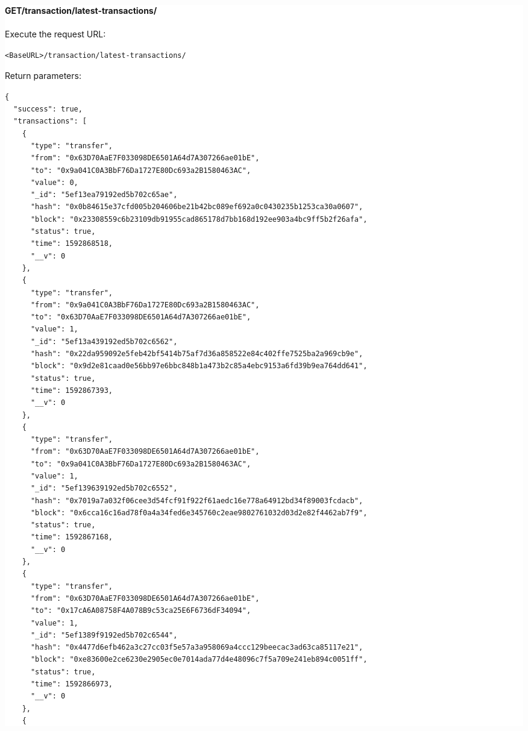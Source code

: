 ```gherkin
```

#### GET/transaction/latest-transactions/

Execute the request URL:

```gherkin
<BaseURL>/transaction/latest-transactions/
```

Return parameters:

```gherkin
{
  "success": true,
  "transactions": [
    {
      "type": "transfer",
      "from": "0x63D70AaE7F033098DE6501A64d7A307266ae01bE",
      "to": "0x9a041C0A3BbF76Da1727E80Dc693a2B1580463AC",
      "value": 0,
      "_id": "5ef13ea79192ed5b702c65ae",
      "hash": "0x0b84615e37cfd005b204606be21b42bc089ef692a0c0430235b1253ca30a0607",
      "block": "0x23308559c6b23109db91955cad865178d7bb168d192ee903a4bc9ff5b2f26afa",
      "status": true,
      "time": 1592868518,
      "__v": 0
    },
    {
      "type": "transfer",
      "from": "0x9a041C0A3BbF76Da1727E80Dc693a2B1580463AC",
      "to": "0x63D70AaE7F033098DE6501A64d7A307266ae01bE",
      "value": 1,
      "_id": "5ef13a439192ed5b702c6562",
      "hash": "0x22da959092e5feb42bf5414b75af7d36a858522e84c402ffe7525ba2a969cb9e",
      "block": "0x9d2e81caad0e56bb97e6bbc848b1a473b2c85a4ebc9153a6fd39b9ea764dd641",
      "status": true,
      "time": 1592867393,
      "__v": 0
    },
    {
      "type": "transfer",
      "from": "0x63D70AaE7F033098DE6501A64d7A307266ae01bE",
      "to": "0x9a041C0A3BbF76Da1727E80Dc693a2B1580463AC",
      "value": 1,
      "_id": "5ef139639192ed5b702c6552",
      "hash": "0x7019a7a032f06cee3d54fcf91f922f61aedc16e778a64912bd34f89003fcdacb",
      "block": "0x6cca16c16ad78f0a4a34fed6e345760c2eae9802761032d03d2e82f4462ab7f9",
      "status": true,
      "time": 1592867168,
      "__v": 0
    },
    {
      "type": "transfer",
      "from": "0x63D70AaE7F033098DE6501A64d7A307266ae01bE",
      "to": "0x17cA6A08758F4A078B9c53ca25E6F6736dF34094",
      "value": 1,
      "_id": "5ef1389f9192ed5b702c6544",
      "hash": "0x4477d6efb462a3c27cc03f5e57a3a958069a4ccc129beecac3ad63ca85117e21",
      "block": "0xe83600e2ce6230e2905ec0e7014ada77d4e48096c7f5a709e241eb894c0051ff",
      "status": true,
      "time": 1592866973,
      "__v": 0
    },
    {
```